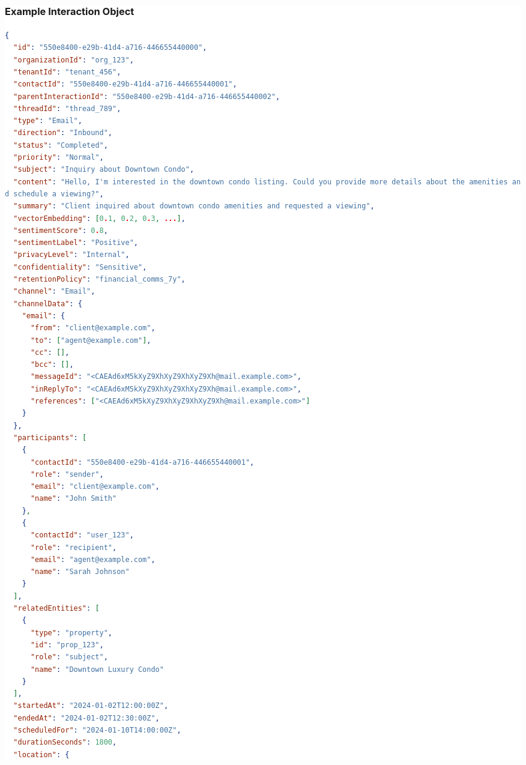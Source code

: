 ### Example Interaction Object

```json
{
  "id": "550e8400-e29b-41d4-a716-446655440000",
  "organizationId": "org_123",
  "tenantId": "tenant_456",
  "contactId": "550e8400-e29b-41d4-a716-446655440001",
  "parentInteractionId": "550e8400-e29b-41d4-a716-446655440002",
  "threadId": "thread_789",
  "type": "Email",
  "direction": "Inbound",
  "status": "Completed",
  "priority": "Normal",
  "subject": "Inquiry about Downtown Condo",
  "content": "Hello, I'm interested in the downtown condo listing. Could you provide more details about the amenities and schedule a viewing?",
  "summary": "Client inquired about downtown condo amenities and requested a viewing",
  "vectorEmbedding": [0.1, 0.2, 0.3, ...],
  "sentimentScore": 0.8,
  "sentimentLabel": "Positive",
  "privacyLevel": "Internal",
  "confidentiality": "Sensitive",
  "retentionPolicy": "financial_comms_7y",
  "channel": "Email",
  "channelData": {
    "email": {
      "from": "client@example.com",
      "to": ["agent@example.com"],
      "cc": [],
      "bcc": [],
      "messageId": "<CAEAd6xM5kXyZ9XhXyZ9XhXyZ9Xh@mail.example.com>",
      "inReplyTo": "<CAEAd6xM5kXyZ9XhXyZ9XhXyZ9Xh@mail.example.com>",
      "references": ["<CAEAd6xM5kXyZ9XhXyZ9XhXyZ9Xh@mail.example.com>"]
    }
  },
  "participants": [
    {
      "contactId": "550e8400-e29b-41d4-a716-446655440001",
      "role": "sender",
      "email": "client@example.com",
      "name": "John Smith"
    },
    {
      "contactId": "user_123",
      "role": "recipient",
      "email": "agent@example.com",
      "name": "Sarah Johnson"
    }
  ],
  "relatedEntities": [
    {
      "type": "property",
      "id": "prop_123",
      "role": "subject",
      "name": "Downtown Luxury Condo"
    }
  ],
  "startedAt": "2024-01-02T12:00:00Z",
  "endedAt": "2024-01-02T12:30:00Z",
  "scheduledFor": "2024-01-10T14:00:00Z",
  "durationSeconds": 1800,
  "location": {
```